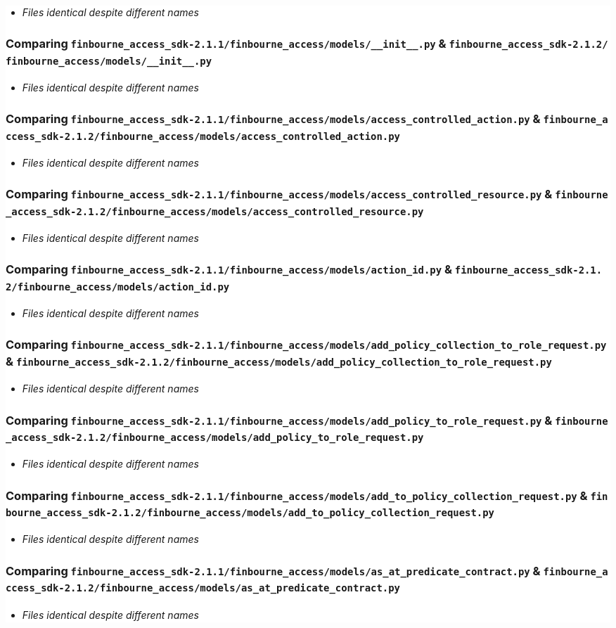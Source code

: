  * *Files identical despite different names*

### Comparing `finbourne_access_sdk-2.1.1/finbourne_access/models/__init__.py` & `finbourne_access_sdk-2.1.2/finbourne_access/models/__init__.py`

 * *Files identical despite different names*

### Comparing `finbourne_access_sdk-2.1.1/finbourne_access/models/access_controlled_action.py` & `finbourne_access_sdk-2.1.2/finbourne_access/models/access_controlled_action.py`

 * *Files identical despite different names*

### Comparing `finbourne_access_sdk-2.1.1/finbourne_access/models/access_controlled_resource.py` & `finbourne_access_sdk-2.1.2/finbourne_access/models/access_controlled_resource.py`

 * *Files identical despite different names*

### Comparing `finbourne_access_sdk-2.1.1/finbourne_access/models/action_id.py` & `finbourne_access_sdk-2.1.2/finbourne_access/models/action_id.py`

 * *Files identical despite different names*

### Comparing `finbourne_access_sdk-2.1.1/finbourne_access/models/add_policy_collection_to_role_request.py` & `finbourne_access_sdk-2.1.2/finbourne_access/models/add_policy_collection_to_role_request.py`

 * *Files identical despite different names*

### Comparing `finbourne_access_sdk-2.1.1/finbourne_access/models/add_policy_to_role_request.py` & `finbourne_access_sdk-2.1.2/finbourne_access/models/add_policy_to_role_request.py`

 * *Files identical despite different names*

### Comparing `finbourne_access_sdk-2.1.1/finbourne_access/models/add_to_policy_collection_request.py` & `finbourne_access_sdk-2.1.2/finbourne_access/models/add_to_policy_collection_request.py`

 * *Files identical despite different names*

### Comparing `finbourne_access_sdk-2.1.1/finbourne_access/models/as_at_predicate_contract.py` & `finbourne_access_sdk-2.1.2/finbourne_access/models/as_at_predicate_contract.py`

 * *Files identical despite different names*
